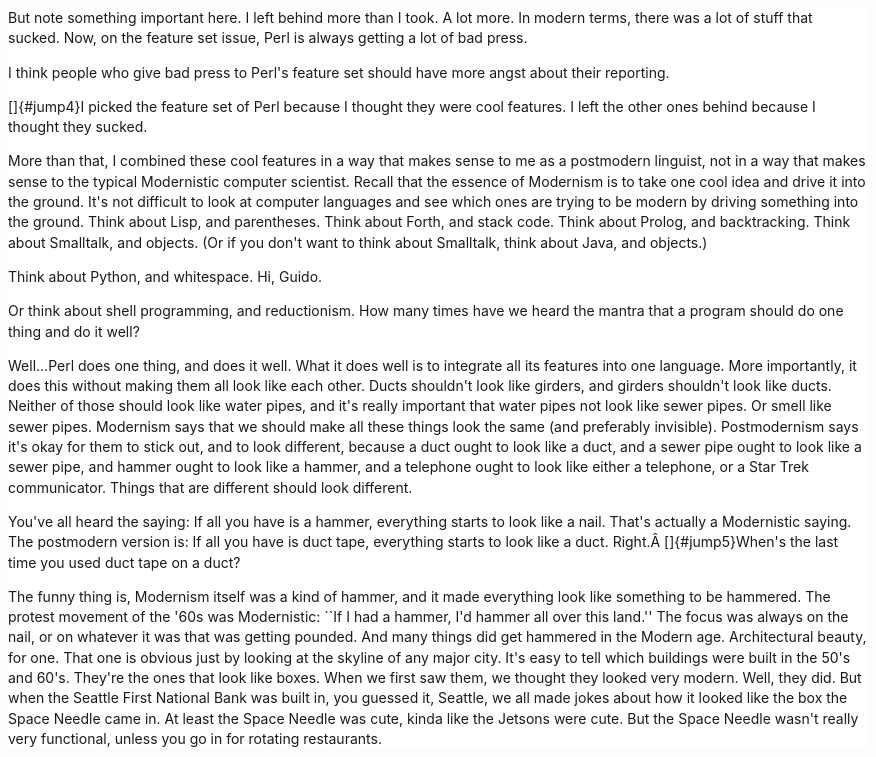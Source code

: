 But note something important here. I left behind more than I took. A lot
more. In modern terms, there was a lot of stuff that sucked. Now, on the
feature set issue, Perl is always getting a lot of bad press.

I think people who give bad press to Perl's feature set should have more
angst about their reporting.

[]{#jump4}I picked the feature set of Perl because I thought they were
cool features. I left the other ones behind because I thought they
sucked.

More than that, I combined these cool features in a way that makes sense
to me as a postmodern linguist, not in a way that makes sense to the
typical Modernistic computer scientist. Recall that the essence of
Modernism is to take one cool idea and drive it into the ground. It's
not difficult to look at computer languages and see which ones are
trying to be modern by driving something into the ground. Think about
Lisp, and parentheses. Think about Forth, and stack code. Think about
Prolog, and backtracking. Think about Smalltalk, and objects. (Or if you
don't want to think about Smalltalk, think about Java, and objects.)

Think about Python, and whitespace. Hi, Guido.

Or think about shell programming, and reductionism. How many times have
we heard the mantra that a program should do one thing and do it well?

Well...Perl does one thing, and does it well. What it does well is to
integrate all its features into one language. More importantly, it does
this without making them all look like each other. Ducts shouldn't look
like girders, and girders shouldn't look like ducts. Neither of those
should look like water pipes, and it's really important that water pipes
not look like sewer pipes. Or smell like sewer pipes. Modernism says
that we should make all these things look the same (and preferably
invisible). Postmodernism says it's okay for them to stick out, and to
look different, because a duct ought to look like a duct, and a sewer
pipe ought to look like a sewer pipe, and hammer ought to look like a
hammer, and a telephone ought to look like either a telephone, or a Star
Trek communicator. Things that are different should look different.

You've all heard the saying: If all you have is a hammer, everything
starts to look like a nail. That's actually a Modernistic saying. The
postmodern version is: If all you have is duct tape, everything starts
to look like a duct. Right.Â []{#jump5}When's the last time you used duct
tape on a duct?

The funny thing is, Modernism itself was a kind of hammer, and it made
everything look like something to be hammered. The protest movement of
the '60s was Modernistic: \`\`If I had a hammer, I'd hammer all over
this land.'' The focus was always on the nail, or on whatever it was
that was getting pounded. And many things did get hammered in the Modern
age. Architectural beauty, for one. That one is obvious just by looking
at the skyline of any major city. It's easy to tell which buildings were
built in the 50's and 60's. They're the ones that look like boxes. When
we first saw them, we thought they looked very modern. Well, they did.
But when the Seattle First National Bank was built in, you guessed it,
Seattle, we all made jokes about how it looked like the box the Space
Needle came in. At least the Space Needle was cute, kinda like the
Jetsons were cute. But the Space Needle wasn't really very functional,
unless you go in for rotating restaurants.
